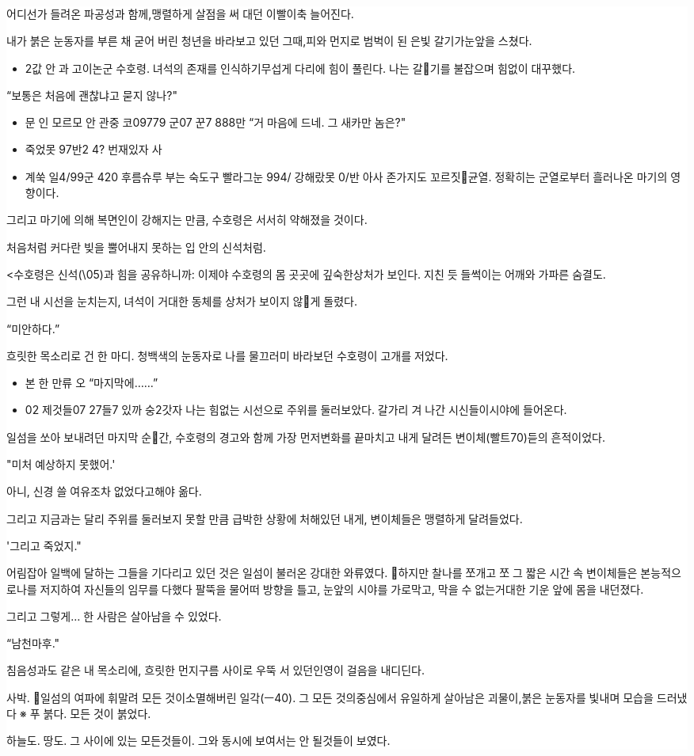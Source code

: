 어디선가 들려온 파공성과 함께,맹렬하게 살점을 써 대던 이빨이축 늘어진다.

내가 붉은 눈동자를 부른 채 굳어 버린 청년을 바라보고 있던 그때,피와 먼지로 범벅이 된 은빛 갈기가눈앞을 스쳤다.

- 2값 안 과 고이논군
수호령. 녀석의 존재를 인식하기무섭게 다리에 힘이 풀린다. 나는 갈기를 불잡으며 힘없이 대꾸했다.

“보통은 처음에 괜찮냐고 묻지 않나?"

- 문 인 모르모 안 관중 코09779 군07 꾼7 888만
“거 마음에 드네. 그 새카만 놈은?"

- 죽었못 97반2 4? 번재있자
사
- 계쑥 일4/99군 420 후름슈루 부는 숙도구 빨라그눈 994/ 강해랐못 0/반 아사 존가지도 꼬르짓균열. 정확히는 군열로부터 흘러나온 마기의 영향이다.

그리고 마기에 의해 복면인이 강해지는 만큼, 수호령은 서서히 약해졌을 것이다.

처음처럼 커다란 빚을 뿔어내지 못하는 입 안의 신석처럼.

<수호령은 신석(\05)과 힘을 공유하니까:
이제야 수호령의 몸 곳곳에 깊숙한상처가 보인다. 지친 듯 들썩이는 어깨와 가파른 숨결도.

그런 내 시선을 눈치는지, 녀석이 거대한 동체를 상처가 보이지 않게 돌렸다.

“미안하다.”

흐릿한 목소리로 건 한 마디. 청백색의 눈동자로 나를 물끄러미 바라보던 수호령이 고개를 저었다.

- 본 한 만류 오
“마지막에…‥.”

- 02 제것들07 27들7 있까 숭2갓자
나는 힘없는 시선으로 주위를 둘러보았다. 갈가리 겨 나간 시신들이시야에 들어온다.

일섬을 쏘아 보내려던 마지막 순간, 수호령의 경고와 함께 가장 먼저변화를 끝마치고 내게 달려든 변이체(빨트70)듣의 흔적이었다.

"미처 예상하지 못했어.'

아니, 신경 쓸 여유조차 없었다고해야 옮다.

그리고 지금과는 달리 주위를 둘러보지 못할 만큼 급박한 상황에 처해있던 내게, 변이체들은 맹렬하게 달려들었다.

'그리고 죽었지."

어림잡아 일백에 달하는 그들을 기다리고 있던 것은 일섬이 불러온 강대한 와류였다.
하지만 찰나를 쪼개고 쪼 그 짧은 시간 속 변이체들은 본능적으로나를 저지하여 자신들의 임무를 다했다
팔뚝을 물어떠 방향을 틀고, 눈앞의 시야를 가로막고, 막을 수 없는거대한 기운 앞에 몸을 내던졌다.

그리고 그렇게… 한 사람은 살아남을 수 있었다.

“남천마후."

침음성과도 같은 내 목소리에, 흐릿한 먼지구름 사이로 우뚝 서 있던인영이 걸음을 내디딘다.

사박.
일섬의 여파에 휘말려 모든 것이소멸해버린 일각(ㅡ40). 그 모든 것의중심에서 유일하게 살아남은 괴물이,붉은 눈동자를 빛내며 모습을 드러냈다
 ※ 푸
붉다. 모든 것이 붉었다.

하늘도. 땅도. 그 사이에 있는 모든것들이. 그와 동시에 보여서는 안 될것들이 보였다.
